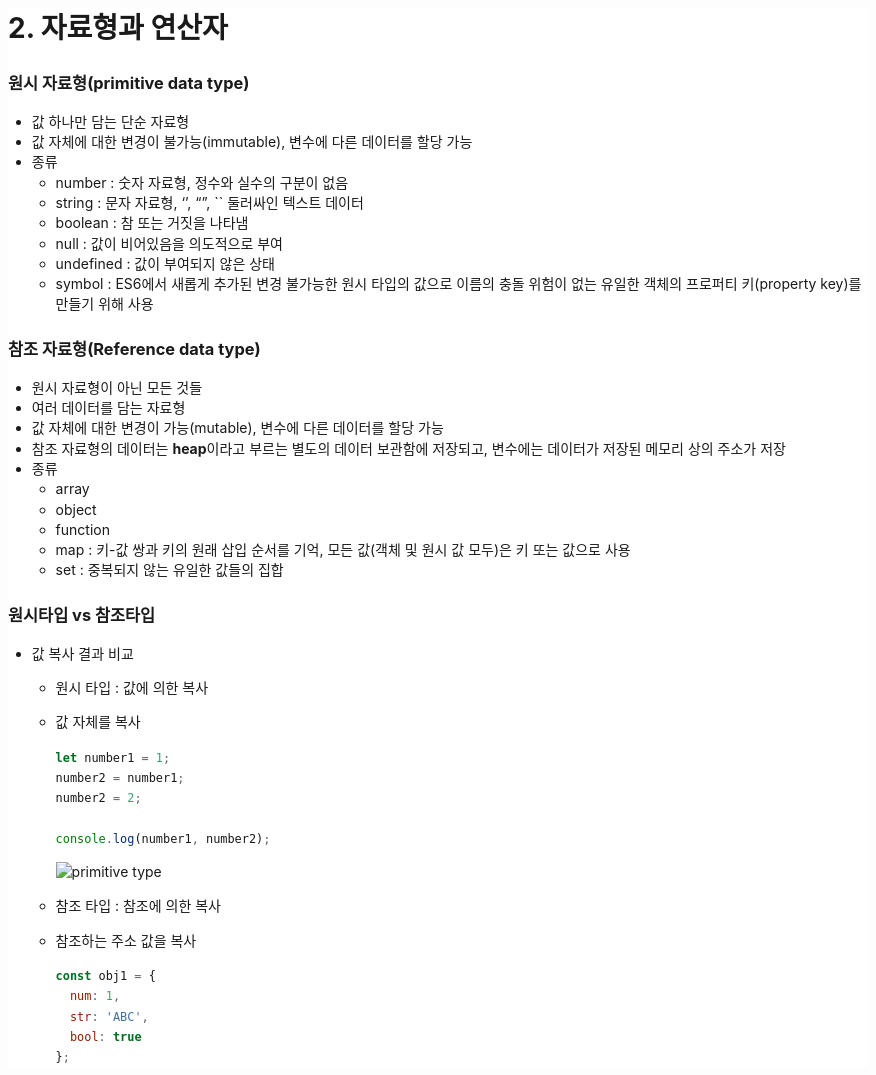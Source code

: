 # 2. 자료형과 연산자

### 원시 자료형(primitive data type)

- 값 하나만 담는 단순 자료형
- 값 자체에 대한 변경이 불가능(immutable), 변수에 다른 데이터를 할당 가능
- 종류
    - number : 숫자 자료형, 정수와 실수의 구분이 없음
    - string : 문자 자료형, ‘’, “”, `` 둘러싸인 텍스트 데이터
    - boolean : 참 또는 거짓을 나타냄
    - null : 값이 비어있음을 의도적으로 부여
    - undefined : 값이 부여되지 않은 상태
    - symbol : ES6에서 새롭게 추가된 변경 불가능한 원시 타입의 값으로 이름의 충돌 위험이 없는 유일한 객체의 프로퍼티 키(property key)를 만들기 위해 사용

### 참조 자료형(Reference data type)

- 원시 자료형이 아닌 모든 것들
- 여러 데이터를 담는 자료형
- 값 자체에 대한 변경이 가능(mutable), 변수에 다른 데이터를 할당 가능
- 참조 자료형의 데이터는 **heap**이라고 부르는 별도의 데이터 보관함에 저장되고, 변수에는 데이터가 저장된 메모리 상의 주소가 저장
- 종류
    - array
    - object
    - function
    - map : 키-값 쌍과 키의 원래 삽입 순서를 기억, 모든 값(객체 및 원시 값 모두)은 키 또는 값으로 사용
    - set : 중복되지 않는 유일한 값들의 집합

### 원시타입 vs 참조타입

- 값 복사 결과 비교
    - 원시 타입 : 값에 의한 복사
    - 값 자체를 복사
        
        ```javascript
        let number1 = 1;
        number2 = number1;
        number2 = 2;
        
        console.log(number1, number2);
        ```
        ![primitive type](https://github.com/NamJongtae/javascript-study/assets/113427991/06e1d97d-aab3-45b0-a9bd-46d7ec944c71)
        
        
    - 참조 타입 : 참조에 의한 복사
    - 참조하는 주소 값을 복사
        
        ```javascript
        const obj1 = {
          num: 1,
          str: 'ABC',
          bool: true
        };
        